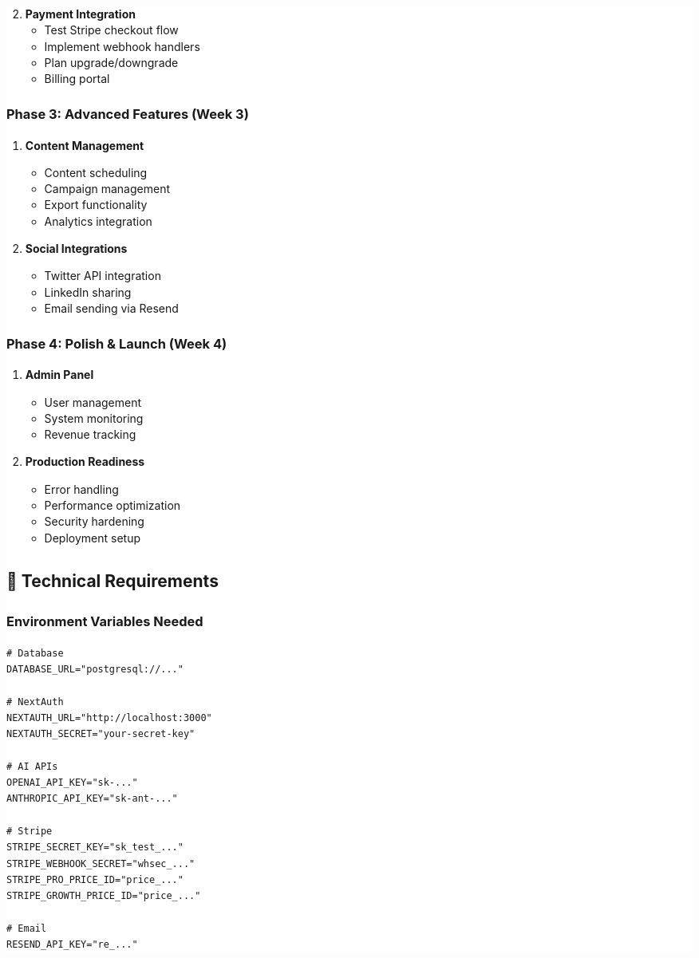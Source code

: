 2. **Payment Integration**
   - Test Stripe checkout flow
   - Implement webhook handlers
   - Plan upgrade/downgrade
   - Billing portal

### Phase 3: Advanced Features (Week 3)
1. **Content Management**
   - Content scheduling
   - Campaign management
   - Export functionality
   - Analytics integration

2. **Social Integrations**
   - Twitter API integration
   - LinkedIn sharing
   - Email sending via Resend

### Phase 4: Polish & Launch (Week 4)
1. **Admin Panel**
   - User management
   - System monitoring
   - Revenue tracking

2. **Production Readiness**
   - Error handling
   - Performance optimization
   - Security hardening
   - Deployment setup

## 🔧 Technical Requirements

### Environment Variables Needed
```env
# Database
DATABASE_URL="postgresql://..."

# NextAuth
NEXTAUTH_URL="http://localhost:3000"
NEXTAUTH_SECRET="your-secret-key"

# AI APIs
OPENAI_API_KEY="sk-..."
ANTHROPIC_API_KEY="sk-ant-..."

# Stripe
STRIPE_SECRET_KEY="sk_test_..."
STRIPE_WEBHOOK_SECRET="whsec_..."
STRIPE_PRO_PRICE_ID="price_..."
STRIPE_GROWTH_PRICE_ID="price_..."

# Email
RESEND_API_KEY="re_..."
```
